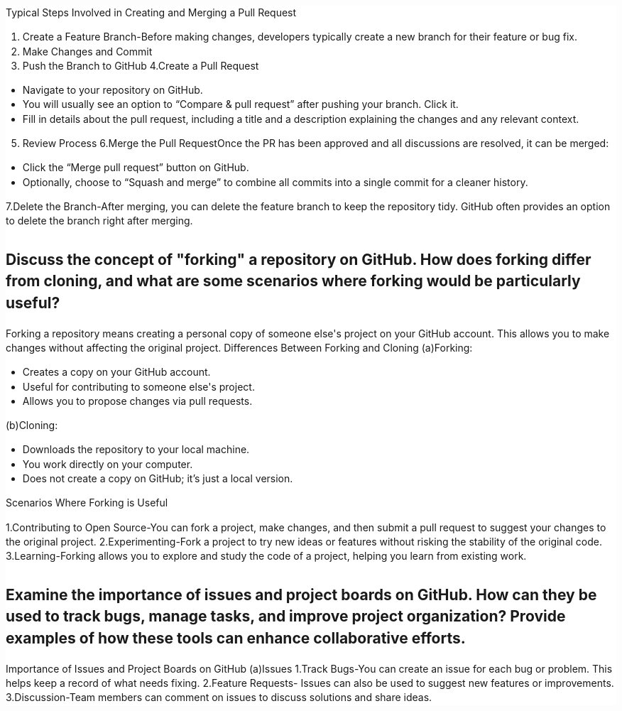Typical Steps Involved in Creating and Merging a Pull Request
1. Create a Feature Branch-Before making changes, developers typically create a new branch for their feature or bug fix.
2. Make Changes and Commit
3. Push the Branch to GitHub
4.Create a Pull Request
- Navigate to your repository on GitHub.
- You will usually see an option to “Compare & pull request” after pushing your branch. Click it.
- Fill in details about the pull request, including a title and a description explaining the changes and any relevant context.
5. Review Process
6.Merge the Pull RequestOnce the PR has been approved and all discussions are resolved, it can be merged:
- Click the “Merge pull request” button on GitHub.
- Optionally, choose to “Squash and merge” to combine all commits into a single commit for a cleaner history.

7.Delete the Branch-After merging, you can delete the feature branch to keep the repository tidy. GitHub often provides an option to delete the branch right after merging.

## Discuss the concept of "forking" a repository on GitHub. How does forking differ from cloning, and what are some scenarios where forking would be particularly useful?
Forking a repository means creating a personal copy of someone else's project on your GitHub account. This allows you to make changes without affecting the original project.
 Differences Between Forking and Cloning
(a)Forking:
  - Creates a copy on your GitHub account.
  - Useful for contributing to someone else's project.
  - Allows you to propose changes via pull requests.

(b)Cloning:
  - Downloads the repository to your local machine.
  - You work directly on your computer.
  - Does not create a copy on GitHub; it’s just a local version.

 Scenarios Where Forking is Useful

1.Contributing to Open Source-You can fork a project, make changes, and then submit a pull request to suggest your changes to the original project.
2.Experimenting-Fork a project to try new ideas or features without risking the stability of the original code.
3.Learning-Forking allows you to explore and study the code of a project, helping you learn from existing work.

## Examine the importance of issues and project boards on GitHub. How can they be used to track bugs, manage tasks, and improve project organization? Provide examples of how these tools can enhance collaborative efforts.
Importance of Issues and Project Boards on GitHub
(a)Issues
1.Track Bugs-You can create an issue for each bug or problem. This helps keep a record of what needs fixing.
2.Feature Requests- Issues can also be used to suggest new features or improvements.
3.Discussion-Team members can comment on issues to discuss solutions and share ideas.
